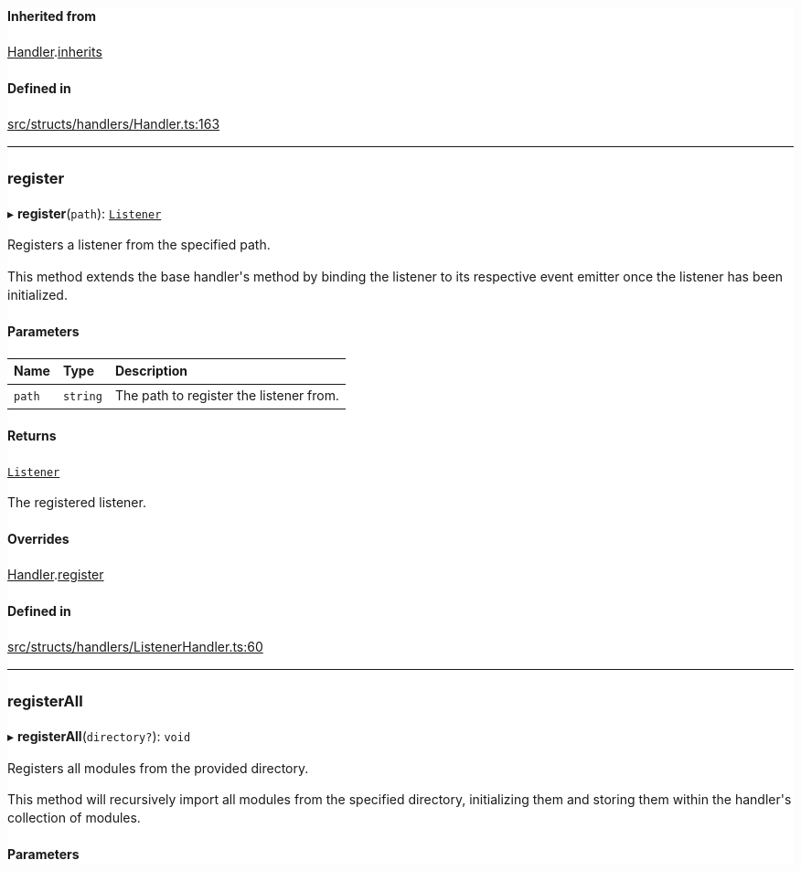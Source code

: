 #### Inherited from

[Handler](structs_handlers_Handler.Handler.md).[inherits](structs_handlers_Handler.Handler.md#inherits)

#### Defined in

[src/structs/handlers/Handler.ts:163](https://github.com/Norviah/bot/blob/fefba0e/src/structs/handlers/Handler.ts#L163)

___

### register

▸ **register**(`path`): [`Listener`](structs_Listener.Listener.md)

Registers a listener from the specified path.

This method extends the base handler's method by binding the listener to
its respective event emitter once the listener has been initialized.

#### Parameters

| Name | Type | Description |
| :------ | :------ | :------ |
| `path` | `string` | The path to register the listener from. |

#### Returns

[`Listener`](structs_Listener.Listener.md)

The registered listener.

#### Overrides

[Handler](structs_handlers_Handler.Handler.md).[register](structs_handlers_Handler.Handler.md#register)

#### Defined in

[src/structs/handlers/ListenerHandler.ts:60](https://github.com/Norviah/bot/blob/fefba0e/src/structs/handlers/ListenerHandler.ts#L60)

___

### registerAll

▸ **registerAll**(`directory?`): `void`

Registers all modules from the provided directory.

This method will recursively import all modules from the specified
directory, initializing them and storing them within the handler's
collection of modules.

#### Parameters
